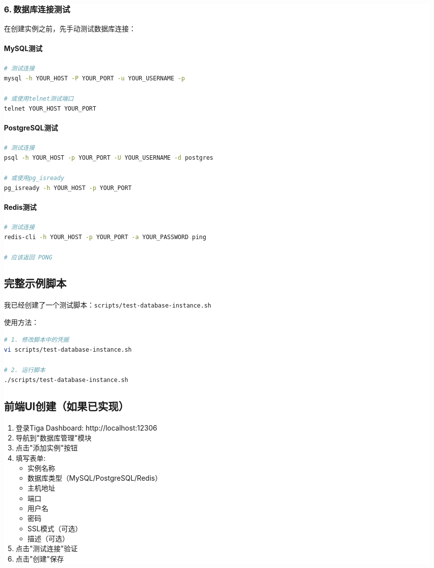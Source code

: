 ### 6. 数据库连接测试

在创建实例之前，先手动测试数据库连接：

#### MySQL测试
```bash
# 测试连接
mysql -h YOUR_HOST -P YOUR_PORT -u YOUR_USERNAME -p

# 或使用telnet测试端口
telnet YOUR_HOST YOUR_PORT
```

#### PostgreSQL测试
```bash
# 测试连接
psql -h YOUR_HOST -p YOUR_PORT -U YOUR_USERNAME -d postgres

# 或使用pg_isready
pg_isready -h YOUR_HOST -p YOUR_PORT
```

#### Redis测试
```bash
# 测试连接
redis-cli -h YOUR_HOST -p YOUR_PORT -a YOUR_PASSWORD ping

# 应该返回 PONG
```

## 完整示例脚本

我已经创建了一个测试脚本：`scripts/test-database-instance.sh`

使用方法：

```bash
# 1. 修改脚本中的凭据
vi scripts/test-database-instance.sh

# 2. 运行脚本
./scripts/test-database-instance.sh
```

## 前端UI创建（如果已实现）

1. 登录Tiga Dashboard: http://localhost:12306
2. 导航到"数据库管理"模块
3. 点击"添加实例"按钮
4. 填写表单:
   - 实例名称
   - 数据库类型（MySQL/PostgreSQL/Redis）
   - 主机地址
   - 端口
   - 用户名
   - 密码
   - SSL模式（可选）
   - 描述（可选）
5. 点击"测试连接"验证
6. 点击"创建"保存
